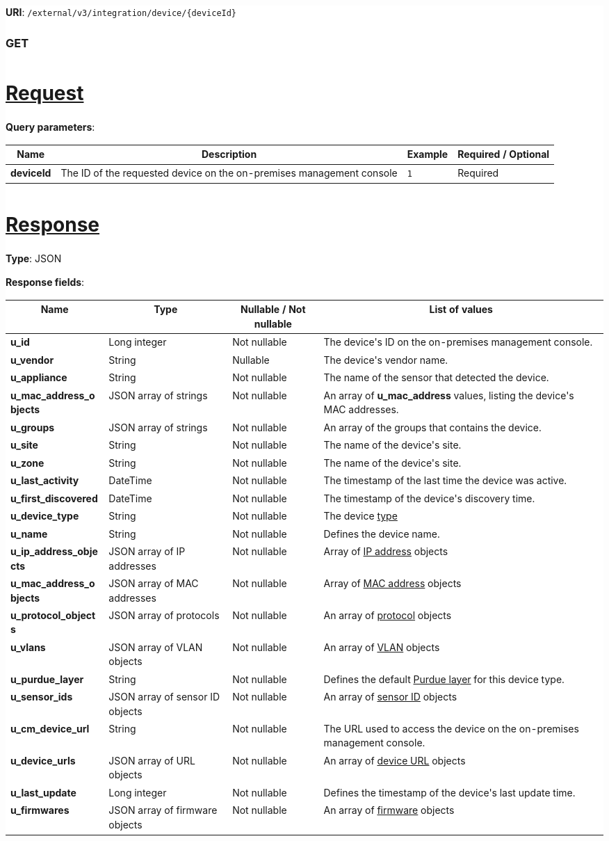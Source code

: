 **URI**: `/external/v3/integration/device/{deviceId}`

### GET

# [Request](#tab/device-request)

**Query parameters**:

|Name  |Description  |Example  | Required / Optional |
|---------|---------|---------|---------|
|**deviceId**     |   The ID of the requested device on the on-premises management console    | `1` |Required |

# [Response](#tab/device-response)

**Type**: JSON

**Response fields**:

| Name | Type | Nullable / Not nullable | List of values |
|--|--|--|--|
| **u_id** | Long integer | Not nullable | The device's ID on the on-premises management console. |
| **u_vendor**   |String  | Nullable | The device's vendor name. |
| **u_appliance** | String | Not nullable | The name of the sensor that detected the device. |
| **u_mac_address_objects**  |JSON array of strings | Not nullable | An array of **u_mac_address** values, listing the device's MAC addresses.  |
| **u_groups** | JSON array of strings | Not nullable | An array of the groups that contains the device. |
| **u_site** | String | Not nullable | The name of the device's site. |
| **u_zone** | String | Not nullable | The name of the device's site. |
| **u_last_activity**  | DateTime |Not nullable  | The timestamp of the last time the device was active. |
| **u_first_discovered** | DateTime| Not nullable | The timestamp of the device's discovery time. |
| **u_device_type**  |String |Not nullable  | The device [type](sensor-inventory-apis.md#supported-type-values) |
| **u_name**  | String| Not nullable| Defines the device name. |
| **u_ip_address_objects**  |JSON array of IP addresses | Not nullable | Array of [IP address](#ip_address_object-fields) objects  |
| **u_mac_address_objects** |JSON array of MAC addresses | Not nullable | Array of [MAC address](#mac_address_object-fields) objects  |
| **u_protocol_objects** | JSON array of protocols | Not nullable  | An array of [protocol](#protocol_object-fields) objects  |
| **u_vlans**  |JSON array of VLAN objects | Not nullable | An array of [VLAN](#vlan_object-fields) objects  |
| **u_purdue_layer**  | String | Not nullable |Defines the default [Purdue layer](../plan-network-monitoring.md#purdue-reference-model-and-defender-for-iot) for this device type. |
| **u_sensor_ids** |JSON array of sensor ID objects |Not nullable | An array of [sensor ID](#sensor_id_object-fields) objects  |
| **u_cm_device_url** |String |Not nullable  | The URL used to access the device on the on-premises management console. |
| **u_device_urls** |JSON array of URL objects |Not nullable  | An array of [device URL](#device_url_object-fields) objects |
| **u_last_update**   | Long integer  |Not nullable | Defines the timestamp of the device's last update time. |
| **u_firmwares**  |JSON array of firmware objects | Not nullable | An array of [firmware](#firmware_object-fields) objects|
